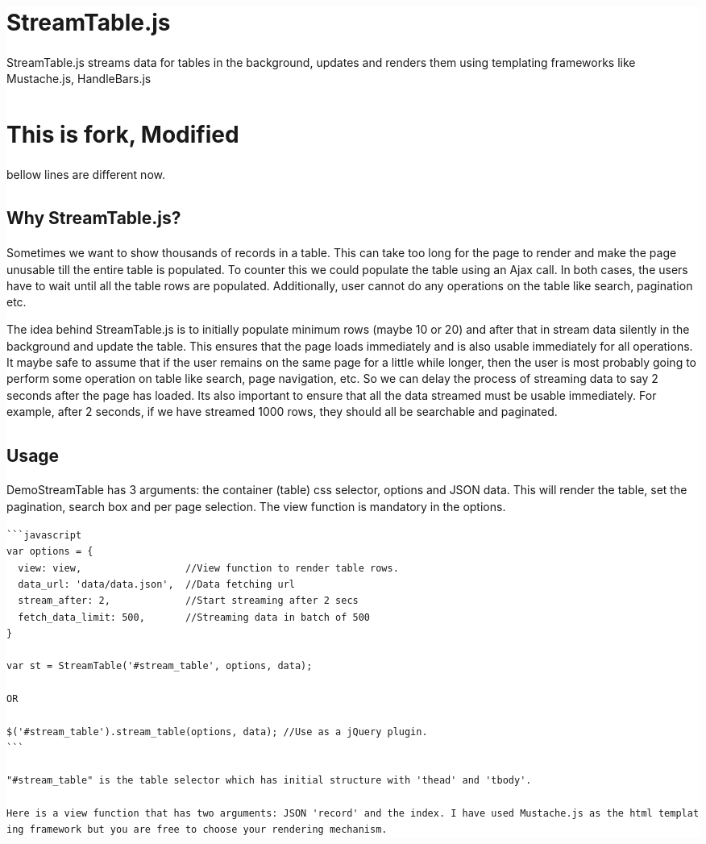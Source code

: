 StreamTable.js
==============

StreamTable.js streams data for tables in the background, updates and renders them using templating frameworks like Mustache.js, HandleBars.js 


This is fork, Modified
======================

bellow lines are different now.


Why StreamTable.js?
-------------------

Sometimes we want to show thousands of records in a table. This can take too long for the page to render and make the page unusable till the entire table is populated. To counter this we could populate the table using an Ajax call. In both cases, the users have to wait until all the table rows are populated. Additionally, user cannot do any operations on the table like search, pagination etc.

The idea behind StreamTable.js is to initially populate minimum rows (maybe 10 or 20) and after that in stream data silently in the background and update the table. This ensures that the page loads immediately and is also usable immediately for all operations. It maybe safe to assume that if the user remains on the same page for a little while longer, then the user is most probably going to perform some operation on table like search, page navigation, etc. So we can delay the process of streaming data to say 2 seconds after the page has loaded. Its also important to ensure that all the data streamed must be usable immediately. For example, after 2 seconds, if we have streamed 1000 rows, they should all be searchable and paginated.

Usage
-----


DemoStreamTable has 3 arguments: the container (table) css selector, options and JSON data. This will render the table, set the pagination, search box and per page selection. The view function is mandatory in the options.

    ```javascript
    var options = {
      view: view,                  //View function to render table rows.
      data_url: 'data/data.json',  //Data fetching url
      stream_after: 2,             //Start streaming after 2 secs
      fetch_data_limit: 500,       //Streaming data in batch of 500
    }

    var st = StreamTable('#stream_table', options, data);

    OR

    $('#stream_table').stream_table(options, data); //Use as a jQuery plugin.
    ```

    "#stream_table" is the table selector which has initial structure with 'thead' and 'tbody'.

    Here is a view function that has two arguments: JSON 'record' and the index. I have used Mustache.js as the html templating framework but you are free to choose your rendering mechanism.

